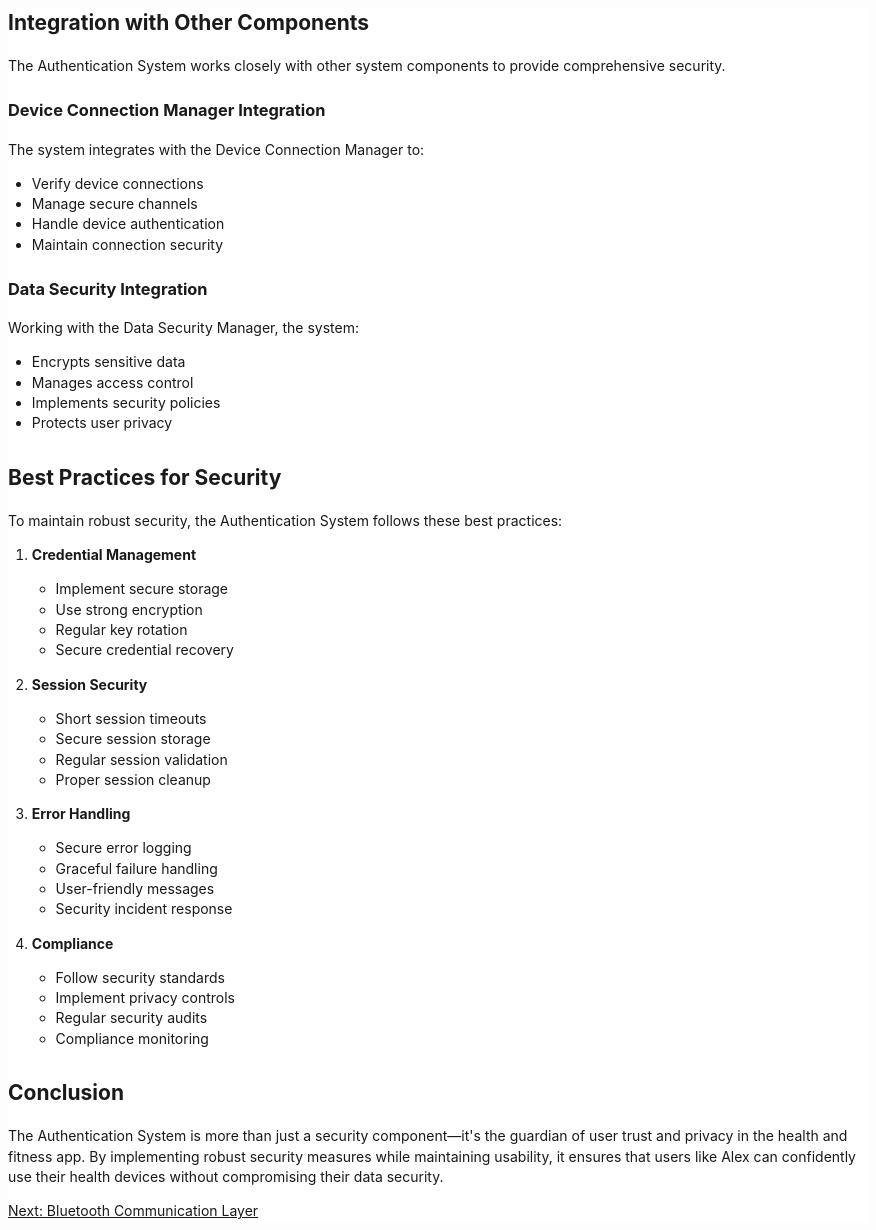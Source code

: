 ## Integration with Other Components

The Authentication System works closely with other system components to provide comprehensive security.

### Device Connection Manager Integration

The system integrates with the Device Connection Manager to:
- Verify device connections
- Manage secure channels
- Handle device authentication
- Maintain connection security

### Data Security Integration

Working with the Data Security Manager, the system:
- Encrypts sensitive data
- Manages access control
- Implements security policies
- Protects user privacy

## Best Practices for Security

To maintain robust security, the Authentication System follows these best practices:

1. **Credential Management**
   - Implement secure storage
   - Use strong encryption
   - Regular key rotation
   - Secure credential recovery

2. **Session Security**
   - Short session timeouts
   - Secure session storage
   - Regular session validation
   - Proper session cleanup

3. **Error Handling**
   - Secure error logging
   - Graceful failure handling
   - User-friendly messages
   - Security incident response

4. **Compliance**
   - Follow security standards
   - Implement privacy controls
   - Regular security audits
   - Compliance monitoring

## Conclusion

The Authentication System is more than just a security component—it's the guardian of user trust and privacy in the health and fitness app. By implementing robust security measures while maintaining usability, it ensures that users like Alex can confidently use their health devices without compromising their data security.

[Next: Bluetooth Communication Layer](bluetooth_communication_layer.md) 